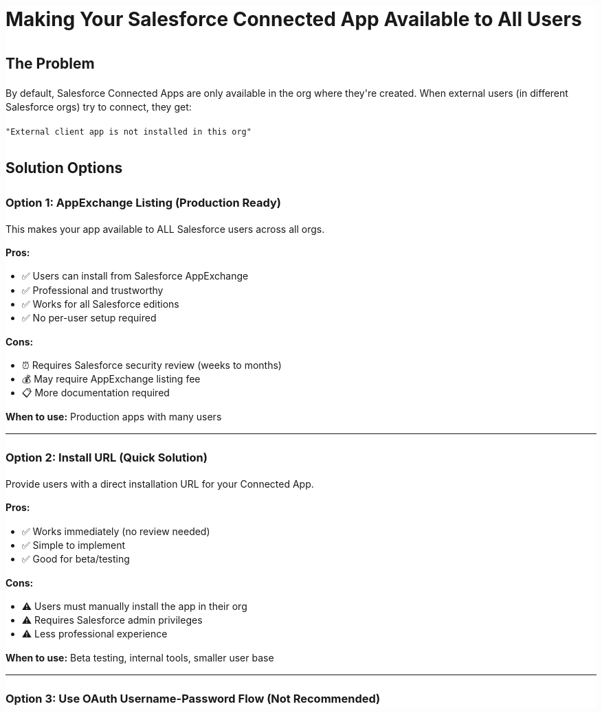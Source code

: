 # Making Your Salesforce Connected App Available to All Users

## The Problem

By default, Salesforce Connected Apps are only available in the org where they're created. When external users (in different Salesforce orgs) try to connect, they get:

```
"External client app is not installed in this org"
```

## Solution Options

### Option 1: AppExchange Listing (Production Ready)

This makes your app available to ALL Salesforce users across all orgs.

**Pros:**
- ✅ Users can install from Salesforce AppExchange
- ✅ Professional and trustworthy
- ✅ Works for all Salesforce editions
- ✅ No per-user setup required

**Cons:**
- ⏰ Requires Salesforce security review (weeks to months)
- 💰 May require AppExchange listing fee
- 📋 More documentation required

**When to use:** Production apps with many users

---

### Option 2: Install URL (Quick Solution)

Provide users with a direct installation URL for your Connected App.

**Pros:**
- ✅ Works immediately (no review needed)
- ✅ Simple to implement
- ✅ Good for beta/testing

**Cons:**
- ⚠️ Users must manually install the app in their org
- ⚠️ Requires Salesforce admin privileges
- ⚠️ Less professional experience

**When to use:** Beta testing, internal tools, smaller user base

---

### Option 3: Use OAuth Username-Password Flow (Not Recommended)
